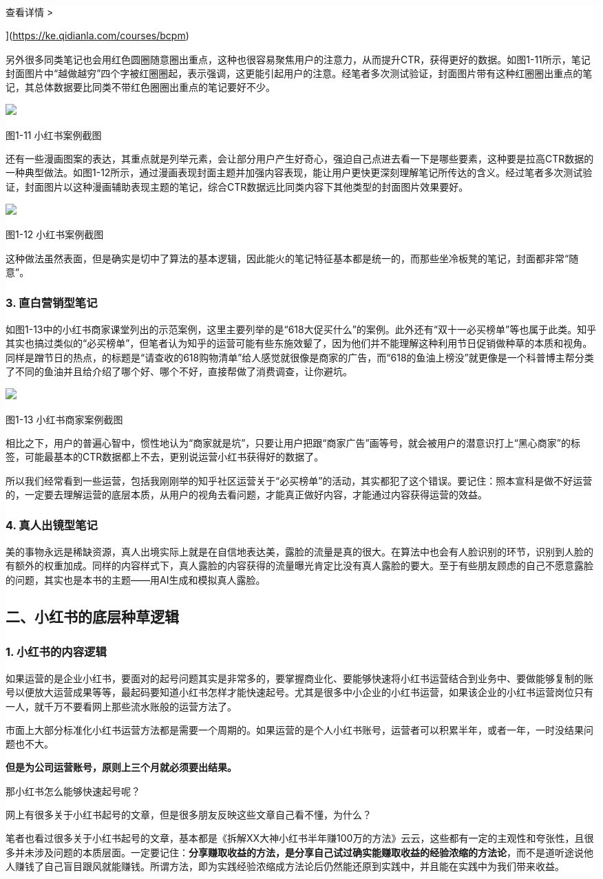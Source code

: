 查看详情 >

](https://ke.qidianla.com/courses/bcpm)

另外很多同类笔记也会用红色圆圈随意圈出重点，这种也很容易聚焦用户的注意力，从而提升CTR，获得更好的数据。如图1-11所示，笔记封面图片中“越做越穷”四个字被红圈圈起，表示强调，这更能引起用户的注意。经笔者多次测试验证，封面图片带有这种红圈圈出重点的笔记，其总体数据要比同类不带红色圈圈出重点的笔记要好不少。

![](https://image.woshipm.com/2024/09/19/af7e8a20-7660-11ef-baf4-00163e0b5ff3.png)

图1-11 小红书案例截图

还有一些漫画图案的表达，其重点就是列举元素，会让部分用户产生好奇心，强迫自己点进去看一下是哪些要素，这种要是拉高CTR数据的一种典型做法。如图1-12所示，通过漫画表现封面主题并加强内容表现，能让用户更快更深刻理解笔记所传达的含义。经过笔者多次测试验证，封面图片以这种漫画辅助表现主题的笔记，综合CTR数据远比同类内容下其他类型的封面图片效果要好。

![](https://image.woshipm.com/2024/09/19/b40e5bf6-7660-11ef-baf4-00163e0b5ff3.png)

图1-12 小红书案例截图

这种做法虽然表面，但是确实是切中了算法的基本逻辑，因此能火的笔记特征基本都是统一的，而那些坐冷板凳的笔记，封面都非常“随意”。

### 3\. 直白营销型笔记

如图1-13中的小红书商家课堂列出的示范案例，这里主要列举的是“618大促买什么”的案例。此外还有“双十一必买榜单”等也属于此类。知乎其实也搞过类似的“必买榜单”，但笔者认为知乎的运营可能有些东施效颦了，因为他们并不能理解这种利用节日促销做种草的本质和视角。同样是蹭节日的热点，的标题是“请查收的618购物清单”给人感觉就很像是商家的广告，而“618的鱼油上榜没”就更像是一个科普博主帮分类了不同的鱼油并且给介绍了哪个好、哪个不好，直接帮做了消费调查，让你避坑。

![](https://image.woshipm.com/2024/09/19/babf019e-7660-11ef-abf0-00163e0b5ff3.png)

图1-13 小红书商家案例截图

相比之下，用户的普遍心智中，惯性地认为“商家就是坑”，只要让用户把跟“商家广告”画等号，就会被用户的潜意识打上“黑心商家”的标签，可能最基本的CTR数据都上不去，更别说运营小红书获得好的数据了。

所以我们经常看到一些运营，包括我刚刚举的知乎社区运营关于“必买榜单”的活动，其实都犯了这个错误。要记住：照本宣科是做不好运营的，一定要去理解运营的底层本质，从用户的视角去看问题，才能真正做好内容，才能通过内容获得运营的效益。

### 4\. 真人出镜型笔记

美的事物永远是稀缺资源，真人出境实际上就是在自信地表达美，露脸的流量是真的很大。在算法中也会有人脸识别的环节，识别到人脸的有额外的权重加成。同样的内容样式下，真人露脸的内容获得的流量曝光肯定比没有真人露脸的要大。至于有些朋友顾虑的自己不愿意露脸的问题，其实也是本书的主题——用AI生成和模拟真人露脸。

## 二、小红书的底层种草逻辑

### 1\. 小红书的内容逻辑

如果运营的是企业小红书，要面对的起号问题其实是非常多的，要掌握商业化、要能够快速将小红书运营结合到业务中、要做能够复制的账号以便放大运营成果等等，最起码要知道小红书怎样才能快速起号。尤其是很多中小企业的小红书运营，如果该企业的小红书运营岗位只有一人，就千万不要看网上那些流水账般的运营方法了。

市面上大部分标准化小红书运营方法都是需要一个周期的。如果运营的是个人小红书账号，运营者可以积累半年，或者一年，一时没结果问题也不大。

**但是为公司运营账号，原则上三个月就必须要出结果。**

那小红书怎么能够快速起号呢？

网上有很多关于小红书起号的文章，但是很多朋友反映这些文章自己看不懂，为什么？

笔者也看过很多关于小红书起号的文章，基本都是《拆解XX大神小红书半年赚100万的方法》云云，这些都有一定的主观性和夸张性，且很多并未涉及问题的本质层面。一定要记住：**分享赚取收益的方法，是分享自己试过确实能赚取收益的经验浓缩的方法论**，而不是道听途说他人赚钱了自己盲目跟风就能赚钱。所谓方法，即为实践经验浓缩成方法论后仍然能还原到实践中，并且能在实践中为我们带来收益。
